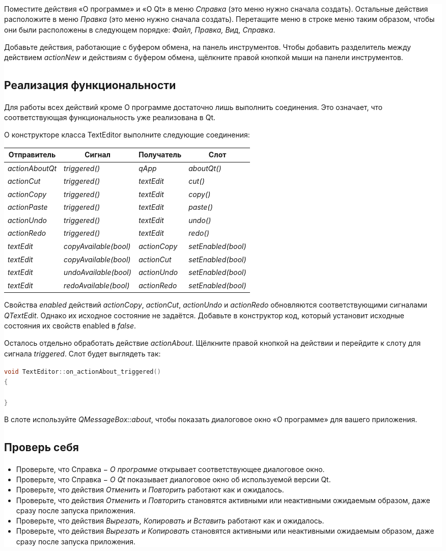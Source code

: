 Поместите действия «О программе» и «О Qt» в меню *Справка* (это меню нужно сначала создать). Остальные действия расположите в меню *Правка* (это меню нужно сначала создать). Перетащите меню в строке меню таким образом, чтобы они были расположены в следующем порядке: *Файл, Правка, Вид, Справка*.

Добавьте действия, работающие с буфером обмена, на панель инструментов. Чтобы добавить разделитель между действием *actionNew* и действиям с буфером обмена, щёлкните правой кнопкой мыши на панели инструментов.

## Реализация функциональности ##

Для работы всех действий кроме О программе достаточно лишь выполнить соединения. Это означает, что соответствующая функциональность уже реализована в Qt.

О конструкторе класса TextEditor выполните следующие соединения:

|Отправитель |Сигнал |Получатель | Слот|
|---|---|---|---|
|*actionAboutQt* |*triggered()* |*qApp* |*aboutQt()* |
| *actionCut*| *triggered()*|*textEdit* | *cut()*|
|*actionCopy* | *triggered()*|*textEdit* |*copy()* |
| *actionPaste*| *triggered()*|*textEdit* |*paste()* |
| *actionUndo*|*triggered()* | *textEdit*| *undo()*|
|*actionRedo* |*triggered()* | *textEdit*|*redo()* |
|*textEdit* |*copyAvailable(bool)* | *actionCopy*|*setEnabled(bool)* |
|*textEdit* |*copyAvailable(bool)* | *actionCut*| *setEnabled(bool)*|
| *textEdit*| *undoAvailable(bool)*| *actionUndo*| *setEnabled(bool)*|
| *textEdit*| *redoAvailable(bool)*|*actionRedo* |*setEnabled(bool)* |

Свойства *enabled* действий *actionCopy*, *actionCut*, *actionUndo* и *actionRedo* обновляются соответствующими сигналами *QTextEdit*. Однако их исходное состояние не задаётся. Добавьте в конструктор код, который установит исходные состояния их свойств enabled в *false*.

Осталось отдельно обработать действие *actionAbout*. Щёлкните правой кнопкой на действии и перейдите к слоту для сигнала *triggered*. Слот будет выглядеть так:

```C++
void TextEditor::on_actionAbout_triggered()
{

}
```
В слоте используйте *QMessageBox::about*, чтобы показать диалоговое окно «О программе» для вашего приложения.

## Проверь себя ##

+ Проверьте, что Справка $-$ *О программе* открывает соответствующее диалоговое окно.
+ Проверьте, что Справка $-$ *О Qt* показывает диалоговое окно об используемой версии Qt.
+ Проверьте, что действия *Отменить* и *Повторить* работают как и ожидалось.
+ Проверьте, что действия *Отменить* и *Повторить* становятся активными или неактивными ожидаемым образом, даже сразу после запуска приложения.
+ Проверьте, что действия *Вырезать, Копировать и Вставить* работают как и ожидалось.
+ Проверьте, что действия *Вырезать и Копировать* становятся активными или неактивными ожидаемым образом, даже сразу после запуска приложения.
